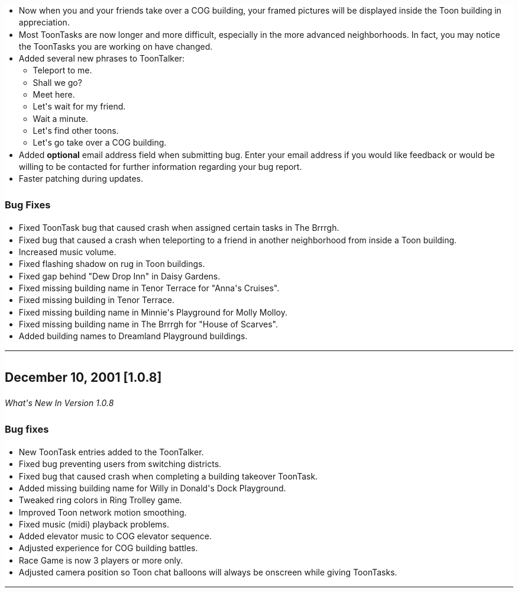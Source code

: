 * Now when you and your friends take over a COG building, your framed pictures will be displayed inside the Toon building in appreciation.
* Most ToonTasks are now longer and more difficult, especially in the more advanced neighborhoods. In fact, you may notice the ToonTasks you are working on have changed.
* Added several new phrases to ToonTalker:
  * Teleport to me.
  * Shall we go?
  * Meet here.
  * Let's wait for my friend.
  * Wait a minute.
  * Let's find other toons.
  * Let's go take over a COG building.
* Added **optional** email address field when submitting bug. Enter your email address if you would like feedback or would be willing to be contacted for further information regarding your bug report.
* Faster patching during updates.

### Bug Fixes

* Fixed ToonTask bug that caused crash when assigned certain tasks in The Brrrgh.
* Fixed bug that caused a crash when teleporting to a friend in another neighborhood from inside a Toon building.
* Increased music volume.
* Fixed flashing shadow on rug in Toon buildings.
* Fixed gap behind "Dew Drop Inn" in Daisy Gardens.
* Fixed missing building name in Tenor Terrace for "Anna's Cruises".
* Fixed missing building in Tenor Terrace.
* Fixed missing building name in Minnie's Playground for Molly Molloy.
* Fixed missing building name in The Brrrgh for "House of Scarves".
* Added building names to Dreamland Playground buildings.

---

## December 10, 2001 [1.0.8]

*What's New In Version 1.0.8*

### Bug fixes

* New ToonTask entries added to the ToonTalker.
* Fixed bug preventing users from switching districts.
* Fixed bug that caused crash when completing a building takeover ToonTask.
* Added missing building name for Willy in Donald's Dock Playground.
* Tweaked ring colors in Ring Trolley game.
* Improved Toon network motion smoothing.
* Fixed music (midi) playback problems.
* Added elevator music to COG elevator sequence.
* Adjusted experience for COG building battles.
* Race Game is now 3 players or more only.
* Adjusted camera position so Toon chat balloons will always be onscreen while giving ToonTasks.

---
